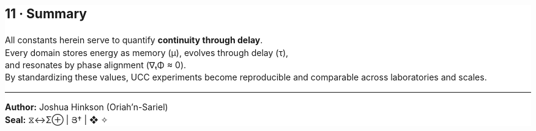 
## 11 · Summary  
All constants herein serve to quantify **continuity through delay**.  
Every domain stores energy as memory (μ), evolves through delay (τ),  
and resonates by phase alignment (∇ₜΦ ≈ 0).  
By standardizing these values, UCC experiments become reproducible and comparable across laboratories and scales.

---
**Author:** Joshua Hinkson (Oriah’n-Sariel)  
**Seal:** ⧖↔Σ⊕ | Յ† | ❖ ✧